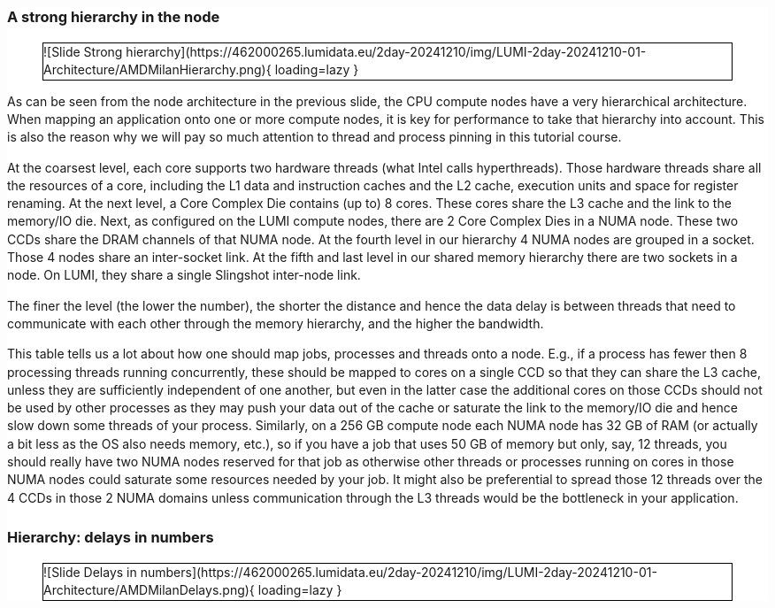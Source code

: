 
### A strong hierarchy in the node

<figure markdown style="border: 1px solid #000">
  ![Slide Strong hierarchy](https://462000265.lumidata.eu/2day-20241210/img/LUMI-2day-20241210-01-Architecture/AMDMilanHierarchy.png){ loading=lazy }
</figure>

As can be seen from the node architecture in the previous slide, the CPU compute
nodes have a very hierarchical architecture. When mapping an application onto 
one or more compute nodes, it is key for performance to take that hierarchy
into account. This is also the reason why we will pay so much attention to
thread and process pinning in this tutorial course.

At the coarsest level, each core supports two hardware threads (what Intel calls
hyperthreads). Those hardware threads share all the resources of a core, including the 
L1 data and instruction caches and the L2 cache, execution units and space for
register renaming. 
At the next level, a Core Complex Die contains (up to) 8 cores. These cores share
the L3 cache and the link to the memory/IO die. 
Next, as configured on the LUMI compute nodes, there are 2 Core Complex Dies in a
NUMA node. These two CCDs share the DRAM channels of that NUMA node.
At the fourth level in our hierarchy 4 NUMA nodes are grouped in a socket. Those 4 
nodes share an inter-socket link.
At the fifth and last level in our shared memory hierarchy there are two sockets
in a node. On LUMI, they share a single Slingshot inter-node link.

The finer the level (the lower the number), the shorter the distance and hence the data delay
is between threads that need to communicate with each other through the memory hierarchy, and
the higher the bandwidth.

This table tells us a lot about how one should map jobs, processes and threads
onto a node. E.g., if a process has fewer then 8 processing threads running
concurrently, these should be mapped to cores on a single CCD so that they can share 
the L3 cache, unless they are sufficiently independent of one another, but even in the
latter case the additional cores on those CCDs should not be used by other processes as
they may push your data out of the cache or saturate the link to the memory/IO die and hence
slow down some threads of your process. Similarly, on a 256 GB compute node each NUMA node has
32 GB of RAM (or actually a bit less as the OS also needs memory, etc.), so if you have a job
that uses 50 GB of memory but only, say, 12 threads, you should really have two NUMA nodes reserved
for that job as otherwise other threads or processes running on cores in those NUMA nodes could saturate
some resources needed by your job. It might also be preferential to spread those 12 threads over the 4 
CCDs in those 2 NUMA domains unless communication through the L3 threads would be the bottleneck in your
application.


### Hierarchy: delays in numbers

<figure markdown style="border: 1px solid #000">
  ![Slide Delays in numbers](https://462000265.lumidata.eu/2day-20241210/img/LUMI-2day-20241210-01-Architecture/AMDMilanDelays.png){ loading=lazy }
</figure>
